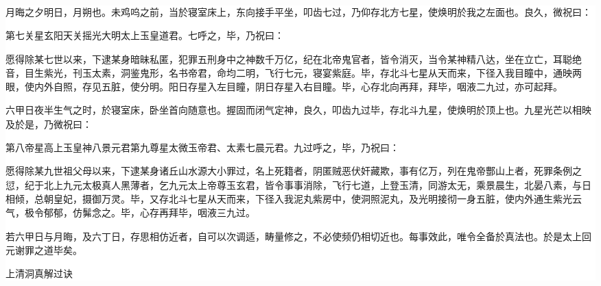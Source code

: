 月晦之夕明日，月朔也。未鸡呜之前，当於寝室床上，东向接手平坐，叩齿七过，乃仰存北方七星，使焕明於我之左面也。良久，微祝曰：

第七关星玄阳天关摇光大明太上玉皇道君。七呼之，毕，乃祝曰：

愿得除某七世以来，下逮某身暗昧私匿，犯罪五刑身中之神数千万亿，纪在北帝鬼官者，皆令消灭，当令某神精八达，坐在立亡，耳聪绝音，目生紫光，刊玉太素，洞鉴鬼形，名书帝君，命均二明，飞行七元，寝宴紫庭。毕，存北斗七星从天而来，下径入我目瞳中，通映两眼，使内外自照，存见五脏，使分明。阳日存星入左目瞳，阴日存星入右目瞳。毕，心存北向再拜，拜毕，咽液二九过，亦可起拜。

六甲日夜半生气之时，於寝室床，卧坐首向随意也。握固而闭气定神，良久，叩齿九过毕，存北斗九星，使焕明於顶上也。九星光芒以相映及於是，乃微祝曰：

第八帝星高上玉皇神八景元君第九尊星太微玉帝君、太素七晨元君。九过呼之，毕，乃祝曰：

愿得除某九世祖父母以来，下逮某身诸丘山水源大小罪过，名上死籍者，阴匿贼恶伏奸藏欺，事有亿万，列在鬼帝酆山上者，死罪条例之愆，纪于北上九元太极真人黑薄者，乞九元太上帝尊玉玄君，皆令事事消除，飞行七道，上登玉清，同游太无，乘景晨生，北晏八素，与日相倾，总朝皇妃，摄御万灵。毕，又存北斗七星从天而来，下径入我泥丸紫房中，使洞照泥丸，及光明接彻一身五脏，使内外通生紫光云气，极令郁郁，仿髴念之。毕，心存再拜毕，咽液三九过。

若六甲日与月晦，及六丁日，存思相仿近者，自可以次调适，畴量修之，不必使频仍相切近也。每事效此，唯令全备於真法也。於是太上回元谢罪之道毕矣。

上清洞真解过诀
